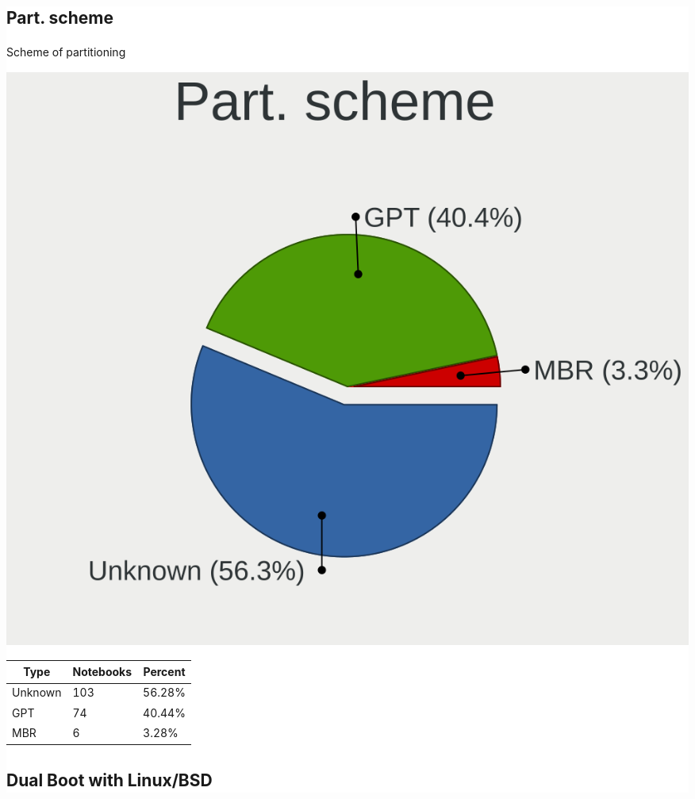 Part. scheme
------------

Scheme of partitioning

![Part. scheme](./images/pie_chart/os_part_scheme.svg)


| Type    | Notebooks | Percent |
|---------|-----------|---------|
| Unknown | 103       | 56.28%  |
| GPT     | 74        | 40.44%  |
| MBR     | 6         | 3.28%   |

Dual Boot with Linux/BSD
------------------------
